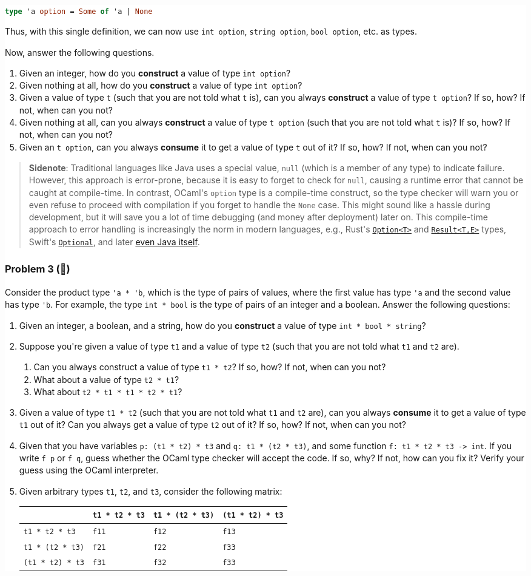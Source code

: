 ```ocaml
type 'a option = Some of 'a | None
```

Thus, with this single definition, we can now use `int option`, `string option`, `bool option`, etc. as types.

Now, answer the following questions.

1. Given an integer, how do you **construct** a value of type `int option`?
2. Given nothing at all, how do you **construct** a value of type `int option`?
3. Given a value of type `t` (such that you are not told what `t` is), can you always **construct** a value of type `t option`? If so, how? If not, when can you not?
4. Given nothing at all, can you always **construct** a value of type `t option` (such that you are not told what `t` is)? If so, how? If not, when can you not?
5. Given an `t option`, can you always **consume** it to get a value of type `t` out of it? If so, how? If not, when can you not?



> **Sidenote**: Traditional languages like Java uses a special value, `null` (which is a member of any type) to indicate failure. However, this approach is error-prone, because it is easy to forget to check for `null`, causing a runtime error that cannot be caught at compile-time. In contrast, OCaml's `option` type is a compile-time construct, so the type checker will warn you or even refuse to proceed with compilation if you forget to handle the `None` case. This might sound like a hassle during development, but it will save you a lot of time debugging (and money after deployment) later on. This compile-time approach to error handling is increasingly the norm in modern languages, e.g., Rust's [`Option<T>`](https://doc.rust-lang.org/rust-by-example/std/option.html) and [`Result<T,E>`](https://doc.rust-lang.org/rust-by-example/error/result.html) types, Swift's [`Optional`](https://developer.apple.com/documentation/swift/optional), and later [even Java itself](https://docs.oracle.com/javase/8/docs/api/java/util/Optional.html).


### Problem 3 (📝)

Consider the product type `'a * 'b`, which is the type of pairs of values, where the first value has type `'a` and the second value has type `'b`. For example, the type `int * bool` is the type of pairs of an integer and a boolean. Answer the following questions:

1. Given an integer, a boolean, and a string, how do you **construct** a value of type `int * bool * string`?
2. Suppose you're given a value of type `t1` and a value of type `t2` (such that you are not told what `t1` and `t2` are).
   1. Can you always construct a value of type `t1 * t2`? If so, how? If not, when can you not? 
   2. What about a value of type `t2 * t1`? 
   3. What about `t2 * t1 * t1 * t2 * t1`?
3. Given a value of type `t1 * t2` (such that you are not told what `t1` and `t2` are), can you always **consume** it to get a value of type `t1` out of it? Can you always get a value of type `t2` out of it? If so, how? If not, when can you not?
4. Given that you have variables `p: (t1 * t2) * t3` and `q: t1 * (t2 * t3)`, and some function `f: t1 * t2 * t3 -> int`. If you write `f p` or `f q`, guess whether the OCaml type checker will accept the code. If so, why? If not, how can you fix it? Verify your guess using the OCaml interpreter.
5. Given arbitrary types `t1`, `t2`, and `t3`, consider the following matrix:

   |                  | `t1 * t2 * t3` | `t1 * (t2 * t3)` | `(t1 * t2) * t3` |
   | ---------------- | -------------- | ---------------- | ---------------- |
   | `t1 * t2 * t3`   | `f11`          | `f12`            | `f13`            |
   | `t1 * (t2 * t3)` | `f21`          | `f22`            | `f33`            |
   | `(t1 * t2) * t3` | `f31`          | `f32`            | `f33`            |
